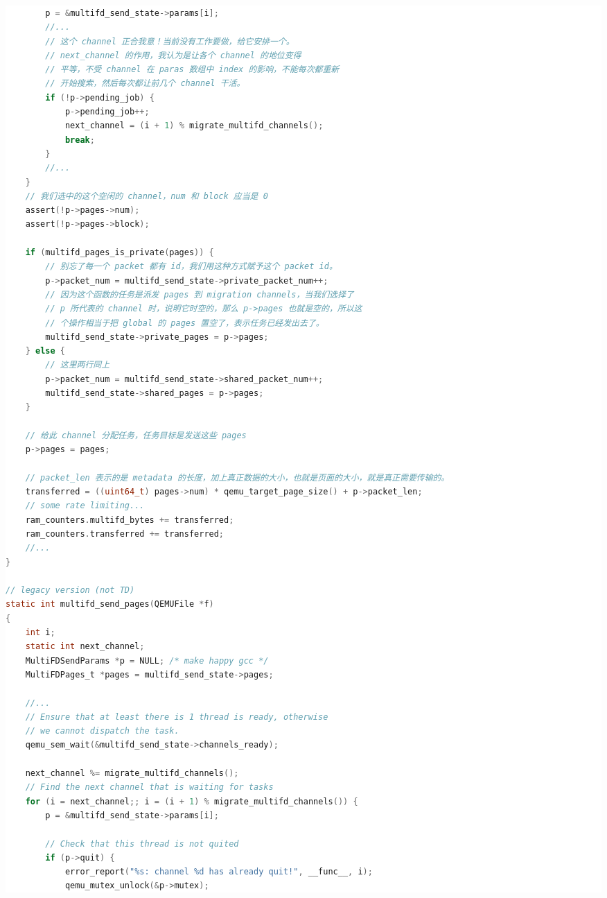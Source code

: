 ```c
        p = &multifd_send_state->params[i];
        //...
        // 这个 channel 正合我意！当前没有工作要做，给它安排一个。
        // next_channel 的作用，我认为是让各个 channel 的地位变得
        // 平等，不受 channel 在 paras 数组中 index 的影响，不能每次都重新
        // 开始搜索，然后每次都让前几个 channel 干活。
        if (!p->pending_job) {
            p->pending_job++;
            next_channel = (i + 1) % migrate_multifd_channels();
            break;
        }
        //...
    }
    // 我们选中的这个空闲的 channel，num 和 block 应当是 0
    assert(!p->pages->num);
    assert(!p->pages->block);

    if (multifd_pages_is_private(pages)) {
        // 别忘了每一个 packet 都有 id，我们用这种方式赋予这个 packet id。
        p->packet_num = multifd_send_state->private_packet_num++;
        // 因为这个函数的任务是派发 pages 到 migration channels，当我们选择了
        // p 所代表的 channel 时，说明它时空的，那么 p->pages 也就是空的，所以这
        // 个操作相当于把 global 的 pages 置空了，表示任务已经发出去了。
        multifd_send_state->private_pages = p->pages;
    } else {
        // 这里两行同上
        p->packet_num = multifd_send_state->shared_packet_num++;
        multifd_send_state->shared_pages = p->pages;
    }

    // 给此 channel 分配任务，任务目标是发送这些 pages
    p->pages = pages;

    // packet_len 表示的是 metadata 的长度，加上真正数据的大小，也就是页面的大小，就是真正需要传输的。
    transferred = ((uint64_t) pages->num) * qemu_target_page_size() + p->packet_len;
    // some rate limiting...
    ram_counters.multifd_bytes += transferred;
    ram_counters.transferred += transferred;
    //...
}

// legacy version (not TD)
static int multifd_send_pages(QEMUFile *f)
{
    int i;
    static int next_channel;
    MultiFDSendParams *p = NULL; /* make happy gcc */
    MultiFDPages_t *pages = multifd_send_state->pages;

    //...
    // Ensure that at least there is 1 thread is ready, otherwise
    // we cannot dispatch the task.
    qemu_sem_wait(&multifd_send_state->channels_ready);

    next_channel %= migrate_multifd_channels();
    // Find the next channel that is waiting for tasks
    for (i = next_channel;; i = (i + 1) % migrate_multifd_channels()) {
        p = &multifd_send_state->params[i];

        // Check that this thread is not quited
        if (p->quit) {
            error_report("%s: channel %d has already quit!", __func__, i);
            qemu_mutex_unlock(&p->mutex);
```